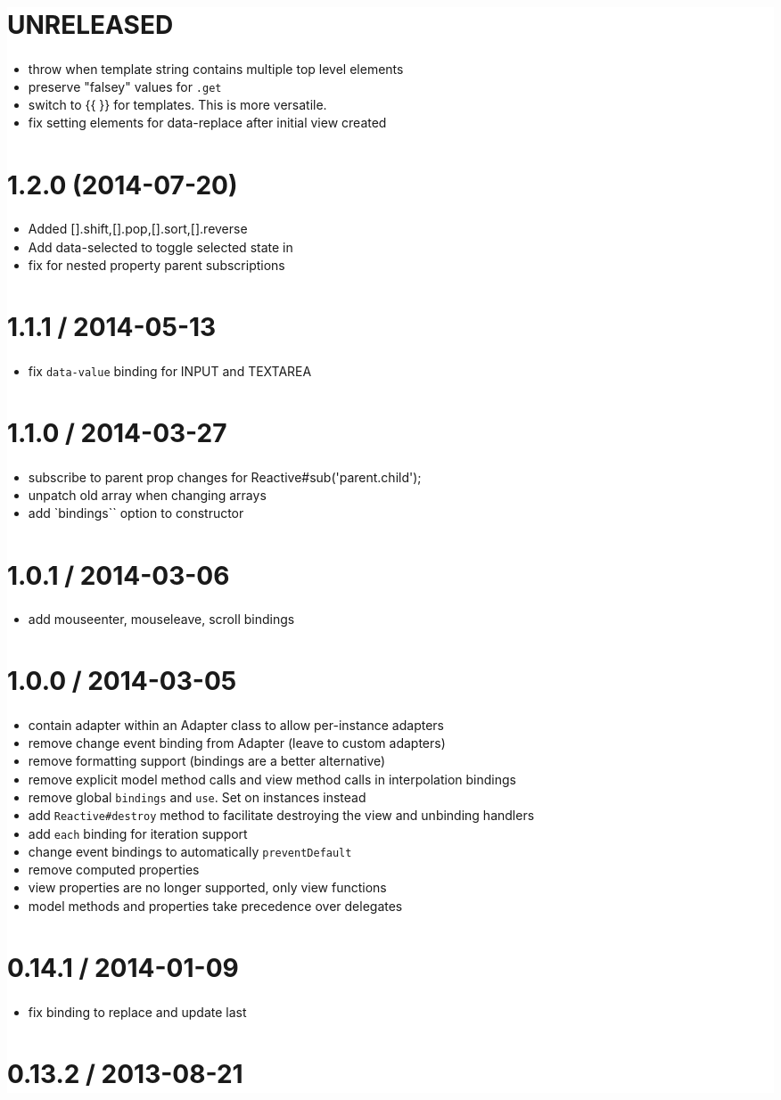 # UNRELEASED

  * throw when template string contains multiple top level elements
  * preserve "falsey" values for `.get`
  * switch to {{ }} for templates. This is more versatile.
  * fix setting elements for data-replace after initial view created

# 1.2.0 (2014-07-20)

  * Added [].shift,[].pop,[].sort,[].reverse
  * Add data-selected to toggle selected state in <options>
  * fix for nested property parent subscriptions

# 1.1.1 / 2014-05-13

  * fix `data-value` binding for INPUT and TEXTAREA

# 1.1.0 / 2014-03-27

  * subscribe to parent prop changes for Reactive#sub('parent.child');
  * unpatch old array when changing arrays
  * add `bindings`` option to constructor

# 1.0.1 / 2014-03-06

  * add mouseenter, mouseleave, scroll bindings

# 1.0.0 / 2014-03-05

  * contain adapter within an Adapter class to allow per-instance adapters
  * remove change event binding from Adapter (leave to custom adapters)
  * remove formatting support (bindings are a better alternative)
  * remove explicit model method calls and view method calls in interpolation bindings
  * remove global `bindings` and `use`. Set on instances instead
  * add `Reactive#destroy` method to facilitate destroying the view and unbinding handlers
  * add `each` binding for iteration support
  * change event bindings to automatically `preventDefault`
  * remove computed properties
  * view properties are no longer supported, only view functions
  * model methods and properties take precedence over delegates

# 0.14.1 / 2014-01-09

  * fix binding to replace and update last

# 0.13.2 / 2013-08-21
